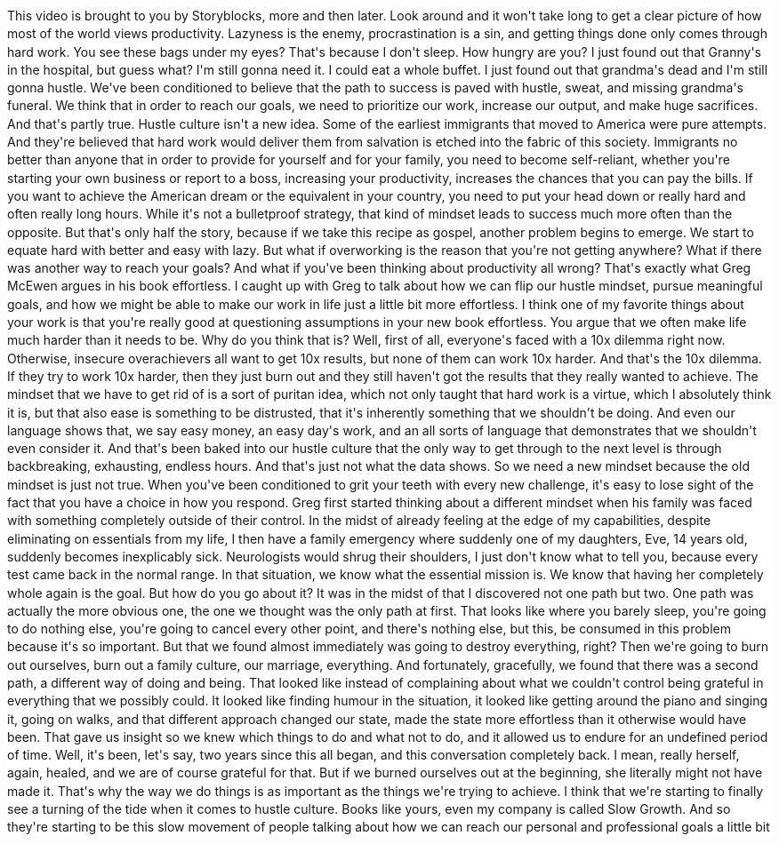  This video is brought to you by Storyblocks, more and then later. Look around and it won't take long to get a clear picture of how most of the world views productivity. Lazyness is the enemy, procrastination is a sin, and getting things done only comes through hard work. You see these bags under my eyes? That's because I don't sleep. How hungry are you? I just found out that Granny's in the hospital, but guess what? I'm still gonna need it. I could eat a whole buffet. I just found out that grandma's dead and I'm still gonna hustle. We've been conditioned to believe that the path to success is paved with hustle, sweat, and missing grandma's funeral. We think that in order to reach our goals, we need to prioritize our work, increase our output, and make huge sacrifices. And that's partly true. Hustle culture isn't a new idea. Some of the earliest immigrants that moved to America were pure attempts. And they're believed that hard work would deliver them from salvation is etched into the fabric of this society. Immigrants no better than anyone that in order to provide for yourself and for your family, you need to become self-reliant, whether you're starting your own business or report to a boss, increasing your productivity, increases the chances that you can pay the bills. If you want to achieve the American dream or the equivalent in your country, you need to put your head down or really hard and often really long hours. While it's not a bulletproof strategy, that kind of mindset leads to success much more often than the opposite. But that's only half the story, because if we take this recipe as gospel, another problem begins to emerge. We start to equate hard with better and easy with lazy. But what if overworking is the reason that you're not getting anywhere? What if there was another way to reach your goals? And what if you've been thinking about productivity all wrong? That's exactly what Greg McEwen argues in his book effortless. I caught up with Greg to talk about how we can flip our hustle mindset, pursue meaningful goals, and how we might be able to make our work in life just a little bit more effortless. I think one of my favorite things about your work is that you're really good at questioning assumptions in your new book effortless. You argue that we often make life much harder than it needs to be. Why do you think that is? Well, first of all, everyone's faced with a 10x dilemma right now. Otherwise, insecure overachievers all want to get 10x results, but none of them can work 10x harder. And that's the 10x dilemma. If they try to work 10x harder, then they just burn out and they still haven't got the results that they really wanted to achieve. The mindset that we have to get rid of is a sort of puritan idea, which not only taught that hard work is a virtue, which I absolutely think it is, but that also ease is something to be distrusted, that it's inherently something that we shouldn't be doing. And even our language shows that, we say easy money, an easy day's work, and an all sorts of language that demonstrates that we shouldn't even consider it. And that's been baked into our hustle culture that the only way to get through to the next level is through backbreaking, exhausting, endless hours. And that's just not what the data shows. So we need a new mindset because the old mindset is just not true. When you've been conditioned to grit your teeth with every new challenge, it's easy to lose sight of the fact that you have a choice in how you respond. Greg first started thinking about a different mindset when his family was faced with something completely outside of their control. In the midst of already feeling at the edge of my capabilities, despite eliminating on essentials from my life, I then have a family emergency where suddenly one of my daughters, Eve, 14 years old, suddenly becomes inexplicably sick. Neurologists would shrug their shoulders, I just don't know what to tell you, because every test came back in the normal range. In that situation, we know what the essential mission is. We know that having her completely whole again is the goal. But how do you go about it? It was in the midst of that I discovered not one path but two. One path was actually the more obvious one, the one we thought was the only path at first. That looks like where you barely sleep, you're going to do nothing else, you're going to cancel every other point, and there's nothing else, but this, be consumed in this problem because it's so important. But that we found almost immediately was going to destroy everything, right? Then we're going to burn out ourselves, burn out a family culture, our marriage, everything. And fortunately, gracefully, we found that there was a second path, a different way of doing and being. That looked like instead of complaining about what we couldn't control being grateful in everything that we possibly could. It looked like finding humour in the situation, it looked like getting around the piano and singing it, going on walks, and that different approach changed our state, made the state more effortless than it otherwise would have been. That gave us insight so we knew which things to do and what not to do, and it allowed us to endure for an undefined period of time. Well, it's been, let's say, two years since this all began, and this conversation completely back. I mean, really herself, again, healed, and we are of course grateful for that. But if we burned ourselves out at the beginning, she literally might not have made it. That's why the way we do things is as important as the things we're trying to achieve. I think that we're starting to finally see a turning of the tide when it comes to hustle culture. Books like yours, even my company is called Slow Growth. And so they're starting to be this slow movement of people talking about how we can reach our personal and professional goals a little bit